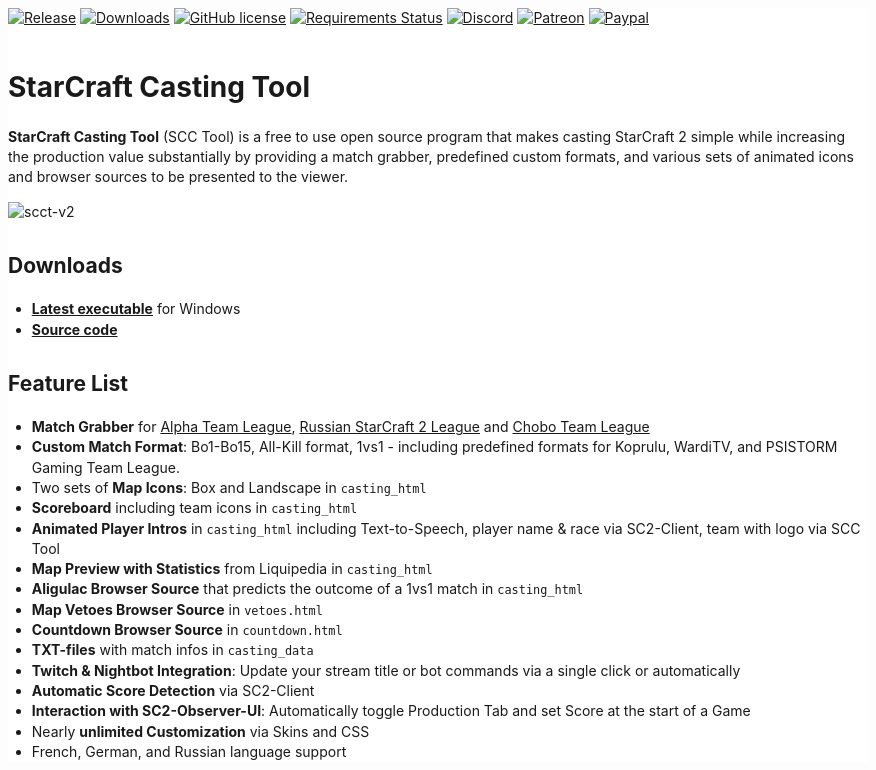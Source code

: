 [![Release](https://img.shields.io/github/release/teampheenix/StarCraft-Casting-Tool.svg)](https://github.com/teampheenix/StarCraft-Casting-Tool/releases/latest)
[![Downloads](https://img.shields.io/github/downloads/teampheenix/StarCraft-Casting-Tool/total.svg)](https://github.com/teampheenix/StarCraft-Casting-Tool/releases/latest)
[![GitHub license](https://img.shields.io/github/license/teampheenix/StarCraft-Casting-Tool.svg)](https://github.com/teampheenix/StarCraft-Casting-Tool/blob/master/LICENSE)
[![Requirements Status](https://requires.io/github/teampheenix/StarCraft-Casting-Tool/requirements.svg?branch=master)](https://requires.io/github/teampheenix/StarCraft-Casting-Tool/requirements/?branch=master)
[![Discord](https://img.shields.io/discord/408901724355559435.svg)](https://discord.gg/G9hFEfh)
[![Patreon](https://img.shields.io/badge/Become%20a-Patron-orange.svg)](https://www.patreon.com/StarCraftCastingTool)
[![Paypal](https://img.shields.io/badge/Donate-PayPal-blue.svg)](https://www.paypal.me/StarCraftCastingTool)

# StarCraft Casting Tool

**StarCraft Casting Tool** (SCC Tool) is a free to use open source program that makes casting StarCraft 2 simple while increasing the production value substantially by providing a match grabber, predefined custom formats, and various sets of animated icons and browser sources to be presented to the viewer.

![scct-v2](https://user-images.githubusercontent.com/26044736/43646667-c915c8e2-9735-11e8-883c-4e9d6b94061b.jpg)

## Downloads

-   **[Latest executable](https://github.com/teampheenix/StarCraft-Casting-Tool/releases/latest)** for Windows
-   **[Source code](https://github.com/teampheenix/StarCraft-Casting-Tool/archive/master.zip)**

## Feature List

-   **Match Grabber** for [Alpha Team League](https://alpha.tl/), [Russian StarCraft 2 League](https://rfcs.ru/en/tournaments/list/tournament/rsl-1/) and [Chobo Team League](https://www.choboteamleague.com/home/)
-   **Custom Match Format**: Bo1-Bo15, All-Kill format, 1vs1 - including predefined formats for Koprulu, WardiTV, and PSISTORM Gaming Team League.
-   Two sets of **Map Icons**: Box and Landscape in `casting_html`
-   **Scoreboard** including team icons in `casting_html`
-   **Animated Player Intros** in `casting_html` including Text-to-Speech, player name & race via SC2-Client, team with logo via SCC Tool
-   **Map Preview with Statistics** from Liquipedia in `casting_html`
-   **Aligulac Browser Source** that predicts the outcome of a 1vs1 match in `casting_html`
-   **Map Vetoes Browser Source** in `vetoes.html`
-   **Countdown Browser Source** in `countdown.html`
-   **TXT-files** with match infos in `casting_data`
-   **Twitch & Nightbot Integration**: Update your stream title or bot commands via a single click or automatically
-   **Automatic Score Detection** via SC2-Client
-   **Interaction with SC2-Observer-UI**: Automatically toggle Production Tab and set Score at the start of a Game
-   Nearly **unlimited Customization** via Skins and CSS
-   French, German, and Russian language support
